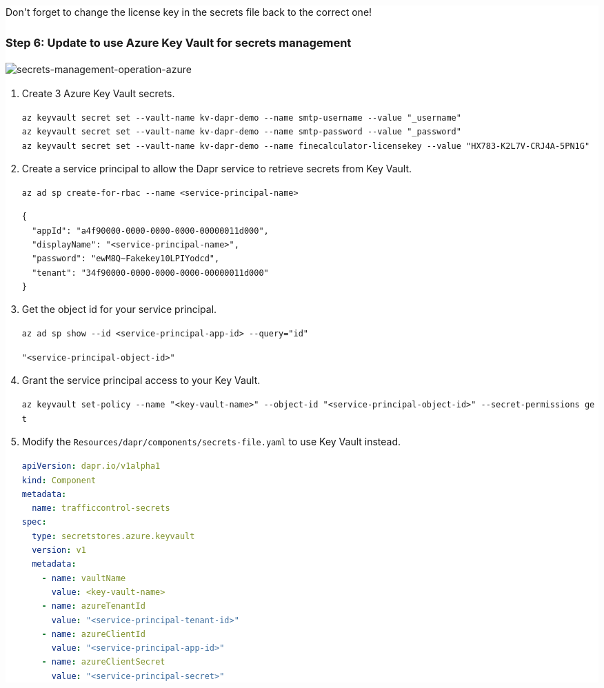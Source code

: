 Don't forget to change the license key in the secrets file back to the correct one!

### Step 6: Update to use Azure Key Vault for secrets management

![secrets-management-operation-azure](../images/Challenge-07/secrets-management-operation-azure.png)

1.  Create 3 Azure Key Vault secrets.

    ```shell
    az keyvault secret set --vault-name kv-dapr-demo --name smtp-username --value "_username"
    az keyvault secret set --vault-name kv-dapr-demo --name smtp-password --value "_password"
    az keyvault secret set --vault-name kv-dapr-demo --name finecalculator-licensekey --value "HX783-K2L7V-CRJ4A-5PN1G"
    ```

1.  Create a service principal to allow the Dapr service to retrieve secrets from Key Vault.

    ```shell
    az ad sp create-for-rbac --name <service-principal-name>
    ```

    ```shell
    {
      "appId": "a4f90000-0000-0000-0000-00000011d000",
      "displayName": "<service-principal-name>",
      "password": "ewM8Q~Fakekey10LPIYodcd",
      "tenant": "34f90000-0000-0000-0000-00000011d000"
    }
    ```

1.  Get the object id for your service principal.

    ```shell
    az ad sp show --id <service-principal-app-id> --query="id"
    ```

    ```shell
    "<service-principal-object-id>"
    ```

1.  Grant the service principal access to your Key Vault.

    ```shell
    az keyvault set-policy --name "<key-vault-name>" --object-id "<service-principal-object-id>" --secret-permissions get
    ```

1.  Modify the `Resources/dapr/components/secrets-file.yaml` to use Key Vault instead.

    ```yaml
    apiVersion: dapr.io/v1alpha1
    kind: Component
    metadata:
      name: trafficcontrol-secrets
    spec:
      type: secretstores.azure.keyvault
      version: v1
      metadata:
        - name: vaultName
          value: <key-vault-name>
        - name: azureTenantId
          value: "<service-principal-tenant-id>"
        - name: azureClientId
          value: "<service-principal-app-id>"
        - name: azureClientSecret
          value: "<service-principal-secret>"
    ```
